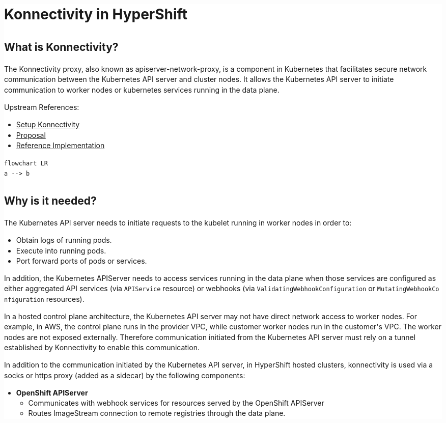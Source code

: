 # Konnectivity in HyperShift

## What is Konnectivity?

The Konnectivity proxy, also known as apiserver-network-proxy, is a
component in Kubernetes that facilitates secure network communication
between the Kubernetes API server and cluster nodes. It allows the
Kubernetes API server to initiate communication to worker nodes or
kubernetes services running in the data plane.

Upstream References:

- [Setup Konnectivity](https://kubernetes.io/docs/tasks/extend-kubernetes/setup-konnectivity/)
- [Proposal](https://github.com/kubernetes/enhancements/tree/37ab8448371a38a1d7f0fd2a12ad327215e7d138/keps/sig-api-machinery/1281-network-proxy#proposal)
- [Reference Implementation](https://github.com/kubernetes-sigs/apiserver-network-proxy)

```mermaid
flowchart LR
a --> b
```

## Why is it needed?

The Kubernetes API server needs to initiate requests to the kubelet
running in worker nodes in order to:

- Obtain logs of running pods.
- Execute into running pods.
- Port forward ports of pods or services.

In addition, the Kubernetes APIServer needs to access services running
in the data plane when those services are configured as either
aggregated API services (via `APIService` resource) or webhooks (via
`ValidatingWebhookConfiguration` or `MutatingWebhookConfiguration`
resources).

In a hosted control plane architecture, the Kubernetes API server may
not have direct network access to worker nodes. For example, in AWS, the
control plane runs in the provider VPC, while customer worker nodes run
in the customer's VPC. The worker nodes are not exposed externally.
Therefore communication initiated from the Kubernetes API server must
rely on a tunnel established by Konnectivity to enable this
communication.

In addition to the communication initiated by the Kubernetes API server,
in HyperShift hosted clusters, konnectivity is used via a socks or https
proxy (added as a sidecar) by the following components:

- **OpenShift APIServer**
    - Communicates with webhook services for resources served by the OpenShift APIServer
    - Routes ImageStream connection to remote registries through the data plane.
